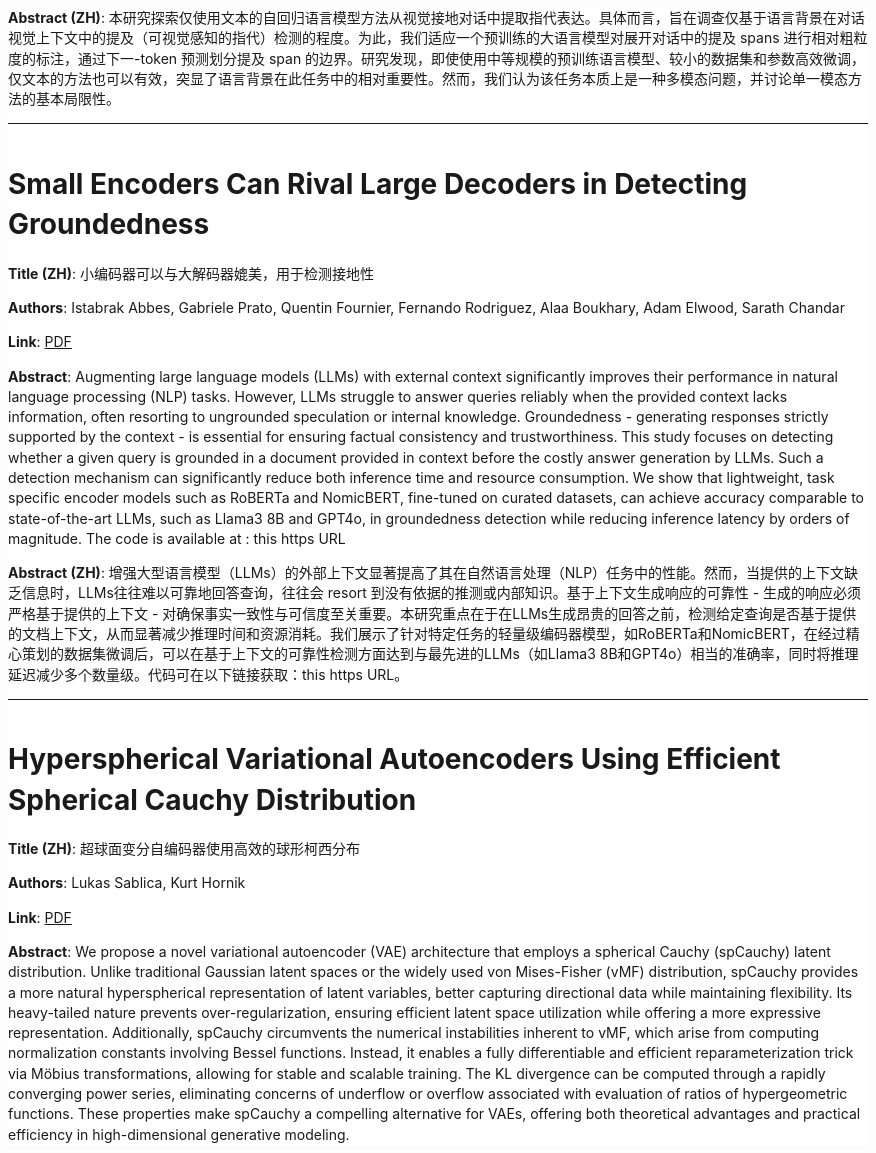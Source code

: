 **Abstract (ZH)**: 本研究探索仅使用文本的自回归语言模型方法从视觉接地对话中提取指代表达。具体而言，旨在调查仅基于语言背景在对话视觉上下文中的提及（可视觉感知的指代）检测的程度。为此，我们适应一个预训练的大语言模型对展开对话中的提及 spans 进行相对粗粒度的标注，通过下一-token 预测划分提及 span 的边界。研究发现，即使使用中等规模的预训练语言模型、较小的数据集和参数高效微调，仅文本的方法也可以有效，突显了语言背景在此任务中的相对重要性。然而，我们认为该任务本质上是一种多模态问题，并讨论单一模态方法的基本局限性。 

---
# Small Encoders Can Rival Large Decoders in Detecting Groundedness 

**Title (ZH)**: 小编码器可以与大解码器媲美，用于检测接地性 

**Authors**: Istabrak Abbes, Gabriele Prato, Quentin Fournier, Fernando Rodriguez, Alaa Boukhary, Adam Elwood, Sarath Chandar  

**Link**: [PDF](https://arxiv.org/pdf/2506.21288)  

**Abstract**: Augmenting large language models (LLMs) with external context significantly improves their performance in natural language processing (NLP) tasks. However, LLMs struggle to answer queries reliably when the provided context lacks information, often resorting to ungrounded speculation or internal knowledge. Groundedness - generating responses strictly supported by the context - is essential for ensuring factual consistency and trustworthiness. This study focuses on detecting whether a given query is grounded in a document provided in context before the costly answer generation by LLMs. Such a detection mechanism can significantly reduce both inference time and resource consumption. We show that lightweight, task specific encoder models such as RoBERTa and NomicBERT, fine-tuned on curated datasets, can achieve accuracy comparable to state-of-the-art LLMs, such as Llama3 8B and GPT4o, in groundedness detection while reducing inference latency by orders of magnitude. The code is available at : this https URL 

**Abstract (ZH)**: 增强大型语言模型（LLMs）的外部上下文显著提高了其在自然语言处理（NLP）任务中的性能。然而，当提供的上下文缺乏信息时，LLMs往往难以可靠地回答查询，往往会 resort 到没有依据的推测或内部知识。基于上下文生成响应的可靠性 - 生成的响应必须严格基于提供的上下文 - 对确保事实一致性与可信度至关重要。本研究重点在于在LLMs生成昂贵的回答之前，检测给定查询是否基于提供的文档上下文，从而显著减少推理时间和资源消耗。我们展示了针对特定任务的轻量级编码器模型，如RoBERTa和NomicBERT，在经过精心策划的数据集微调后，可以在基于上下文的可靠性检测方面达到与最先进的LLMs（如Llama3 8B和GPT4o）相当的准确率，同时将推理延迟减少多个数量级。代码可在以下链接获取：this https URL。 

---
# Hyperspherical Variational Autoencoders Using Efficient Spherical Cauchy Distribution 

**Title (ZH)**: 超球面变分自编码器使用高效的球形柯西分布 

**Authors**: Lukas Sablica, Kurt Hornik  

**Link**: [PDF](https://arxiv.org/pdf/2506.21278)  

**Abstract**: We propose a novel variational autoencoder (VAE) architecture that employs a spherical Cauchy (spCauchy) latent distribution. Unlike traditional Gaussian latent spaces or the widely used von Mises-Fisher (vMF) distribution, spCauchy provides a more natural hyperspherical representation of latent variables, better capturing directional data while maintaining flexibility. Its heavy-tailed nature prevents over-regularization, ensuring efficient latent space utilization while offering a more expressive representation. Additionally, spCauchy circumvents the numerical instabilities inherent to vMF, which arise from computing normalization constants involving Bessel functions. Instead, it enables a fully differentiable and efficient reparameterization trick via Möbius transformations, allowing for stable and scalable training. The KL divergence can be computed through a rapidly converging power series, eliminating concerns of underflow or overflow associated with evaluation of ratios of hypergeometric functions. These properties make spCauchy a compelling alternative for VAEs, offering both theoretical advantages and practical efficiency in high-dimensional generative modeling. 
